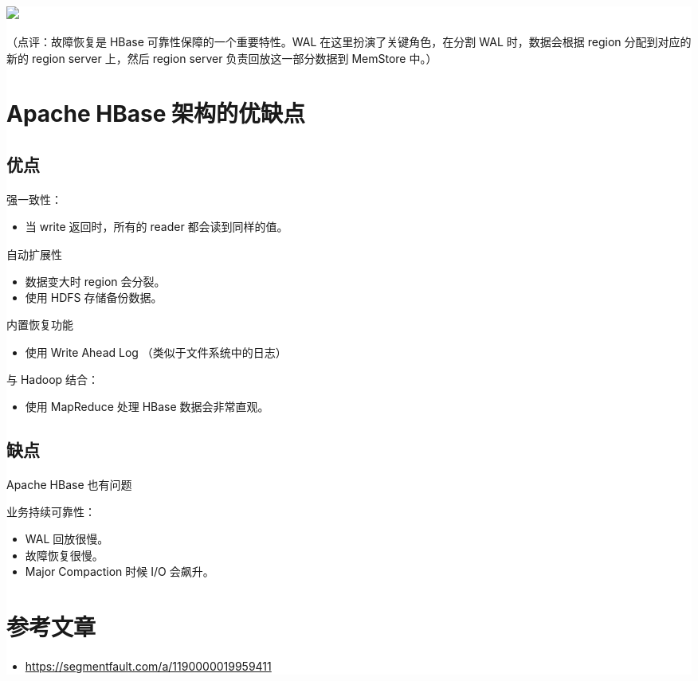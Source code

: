 ![](../img/数据库/HBASE/hbase故障恢复2.png)

（点评：故障恢复是 HBase 可靠性保障的一个重要特性。WAL 在这里扮演了关键角色，在分割 WAL 时，数据会根据 region 分配到对应的新的 region server 上，然后 region server 负责回放这一部分数据到 MemStore 中。）

# Apache HBase 架构的优缺点

## 优点

强一致性：

- 当 write 返回时，所有的 reader 都会读到同样的值。
  
自动扩展性

- 数据变大时 region 会分裂。
- 使用 HDFS 存储备份数据。

内置恢复功能

- 使用 Write Ahead Log （类似于文件系统中的日志）

与 Hadoop 结合：

- 使用 MapReduce 处理 HBase 数据会非常直观。

## 缺点
Apache HBase 也有问题

业务持续可靠性：

- WAL 回放很慢。
- 故障恢复很慢。
- Major Compaction 时候 I/O 会飙升。
# 参考文章
- https://segmentfault.com/a/1190000019959411